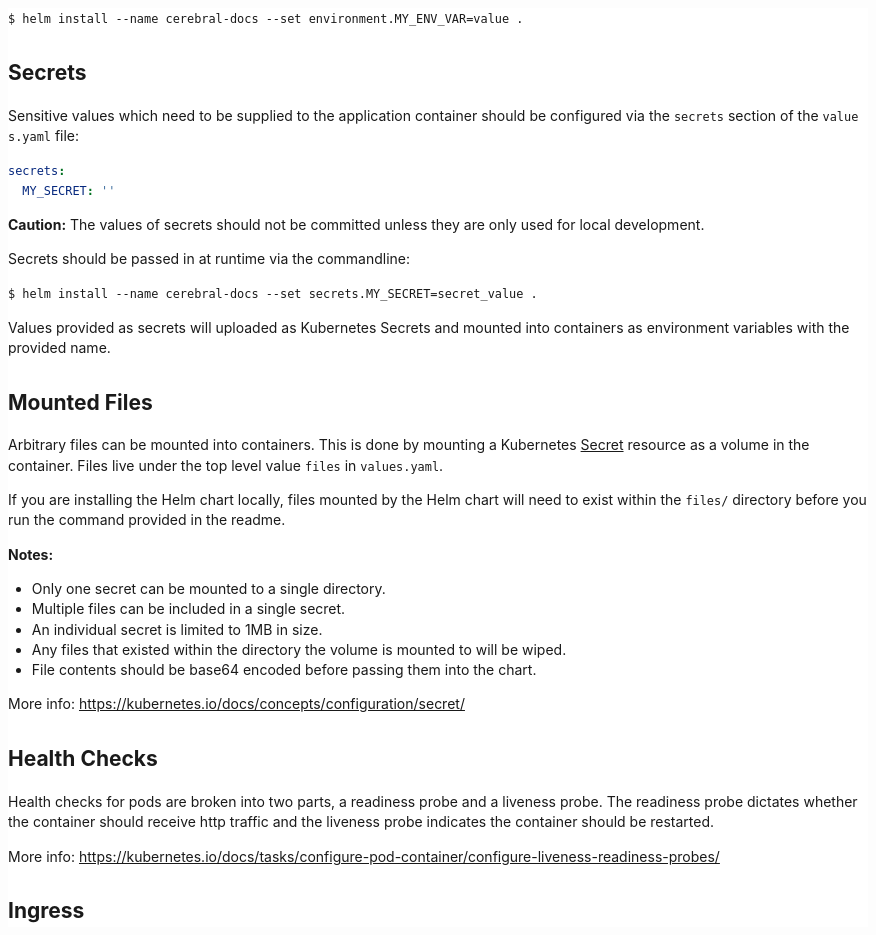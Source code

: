 ```console
$ helm install --name cerebral-docs --set environment.MY_ENV_VAR=value .
```

## Secrets

Sensitive values which need to be supplied to the application container should
be configured via the `secrets` section of the `values.yaml` file:

```yaml
secrets:
  MY_SECRET: ''
```

**Caution:** The values of secrets should not be committed unless they are only
used for local development.

Secrets should be passed in at runtime via the commandline:

```console
$ helm install --name cerebral-docs --set secrets.MY_SECRET=secret_value .
```

Values provided as secrets will uploaded as Kubernetes Secrets and mounted into containers as environment variables with the provided name.

## Mounted Files

Arbitrary files can be mounted into containers. This is done by mounting a Kubernetes [Secret](https://kubernetes.io/docs/concepts/configuration/secret/) resource as a volume in the container. Files live under the top level value `files` in `values.yaml`.

If you are installing the Helm chart locally, files mounted by the Helm chart will need to exist within the `files/` directory before you run the command provided in the readme.

**Notes:**
- Only one secret can be mounted to a single directory.
- Multiple files can be included in a single secret.
- An individual secret is limited to 1MB in size.
- Any files that existed within the directory the volume is mounted to will be wiped.
- File contents should be base64 encoded before passing them into the chart.

More info: https://kubernetes.io/docs/concepts/configuration/secret/

## Health Checks

Health checks for pods are broken into two parts, a readiness probe and a liveness probe. The readiness probe dictates whether the container should receive http traffic and the liveness probe indicates the container should be restarted.

More info: https://kubernetes.io/docs/tasks/configure-pod-container/configure-liveness-readiness-probes/

## Ingress
